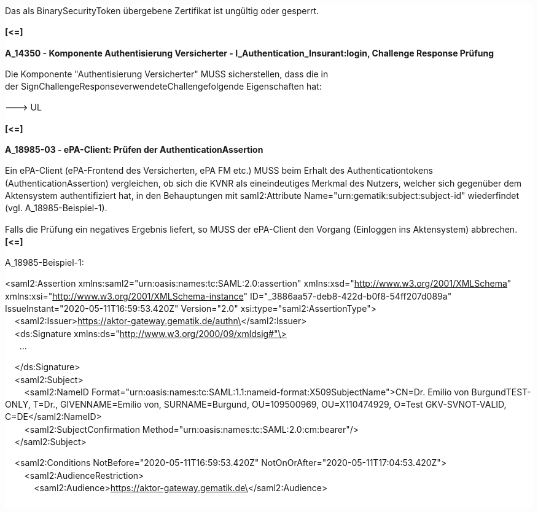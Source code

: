 </td><td colspan="2">
Das als BinarySecurityToken übergebene Zertifikat ist ungültig oder gesperrt.

</td></tr></table>

**[\<=]**

**A_14350 - Komponente Authentisierung Versicherter -
I_Authentication_Insurant:login, Challenge Response Prüfung**

Die Komponente "Authentisierung Versicherter" MUSS sicherstellen, dass die in
der SignChallengeResponseverwendeteChallengefolgende Eigenschaften hat:

 ---> UL

**[\<=]**

**A_18985-03 - ePA-Client: Prüfen der AuthenticationAssertion**

Ein ePA-Client (ePA-Frontend des Versicherten, ePA FM etc.) MUSS beim Erhalt
des Authenticationtokens (AuthenticationAssertion) vergleichen, ob sich die
KVNR als eineindeutiges Merkmal des Nutzers, welcher sich gegenüber dem
Aktensystem authentifiziert hat, in den Behauptungen mit saml2:Attribute
Name="urn:gematik:subject:subject-id" wiederfindet (vgl. A_18985-Beispiel-1).

Falls die Prüfung ein negatives Ergebnis liefert, so MUSS der ePA-Client den
Vorgang (Einloggen ins Aktensystem) abbrechen. **[\<=]**

A_18985-Beispiel-1:

\<saml2:Assertion xmlns:saml2="urn:oasis:names:tc:SAML:2.0:assertion"
xmlns:xsd="http://www.w3.org/2001/XMLSchema"
xmlns:xsi="http://www.w3.org/2001/XMLSchema-instance"
ID="_3886aa57-deb8-422d-b0f8-54ff207d089a"
IssueInstant="2020-05-11T16:59:53.420Z" Version="2.0"
xsi:type="saml2:AssertionType"\>  
   
\<saml2:Issuer\>https://aktor-gateway.gematik.de/authn\</saml2:Issuer\>  
   
\<ds:Signature xmlns:ds="http://www.w3.org/2000/09/xmldsig#"\>  
      … 

    \</ds:Signature\>  
    \<saml2:Subject\>  
        \<saml2:NameID
Format="urn:oasis:names:tc:SAML:1.1:nameid-format:X509SubjectName"\>CN=Dr.
Emilio von BurgundTEST-ONLY, T=Dr., GIVENNAME=Emilio von, SURNAME=Burgund,
OU=109500969, OU=X110474929, O=Test GKV-SVNOT-VALID, C=DE\</saml2:NameID\>  
 
      \<saml2:SubjectConfirmation
Method="urn:oasis:names:tc:SAML:2.0:cm:bearer"/\>  
    \</saml2:Subject\> 

    \<saml2:Conditions NotBefore="2020-05-11T16:59:53.420Z"
NotOnOrAfter="2020-05-11T17:04:53.420Z"\>  
       
\<saml2:AudienceRestriction\>  
           
\<saml2:Audience\>https://aktor-gateway.gematik.de\</saml2:Audience\>  
   

[Dokumentinformationen]: #dokumentinformationen
[Inhaltsverzeichnis]:    #inhaltsverzeichnis
[1]:                     #1-einordnung-des-dokumentes
[1.1]:                   #11-zielsetzung
[1.2]:                   #12-zielgruppe
[1.3]:                   #13-geltungsbereich
[1.4]:                   #14-abgrenzungen
[1.5]:                   #15-methodik
[2]:                     #2-systemkontext
[3]:                     #3-zerlegung-der-komponente
[4]:                     #4-übergreifende-festlegungen
[4.1]:                   #41-datenschutz-und-datensicherheit
[4.2]:                   #42-verwendete-standards
[4.3]:                   #43-fehlerbehandlung
[4.4]:                   #44-protokollierung
[4.5]:                   #45-nicht-funktionale-anforderungen
[4.6]:                   #46-identifikation-der-akteure
[5]:                     #5-funktionsmerkmale
[5.1]:                   #51-authentisierung
[5.1.1]:                 #511-schnittstellen
[5.1.1.1]:               #5111-schnittstelle-i_authentication_insurant
[5.1.1.1.1]:             #51111-operation-login
[5.1.1.1.2]:             #51112-operation-renew
[5.1.1.1.3]:             #51113-operation-logout
[5.1.1.1.4]:             #51114-operation-getauditevents
[5.1.1.1.5]:             #51115-operation-getsignedauditevents
[5.1.2]:                 #512-umsetzung
[5.1.2.1]:               #5121-schnittstelle-i_authentication_insurant
[5.1.2.1.1]:             #51211-operation-login
[5.1.2.1.2]:             #51212-operation-renew
[5.1.2.1.3]:             #51213-operation-logout
[5.1.2.1.4]:             #51214-operation-getauditevents
[5.1.2.1.5]:             #51215-operation-getsignedauditevents
[5.1.3]:                 #513-lebensdauer-der-authentifizierungsbestätigung
[6]:                     #6-informationsmodell
[7]:                     #7-verteilungssicht
[8]:                     #8-anhang-a-–-verzeichnisse
[8.1]:                   #81-abkürzungen
[8.2]:                   #82-glossar
[8.3]:                   #83-abbildungsverzeichnis
[8.4]:                   #84-tabellenverzeichnis
[8.5]:                   #85-referenzierte-dokumente
[8.5.1]:                 #851-dokumente-der-gematik
[8.5.2]:                 #852-weitere-dokumente
[Tbl-001]:               #Tbl-001 (&93834811902128)
[Tabelle-1]:             #Tabelle-1 (&93834808901352)
[Tabelle-3]:             #Tabelle-3 (&93834838630840)
[Tabelle-4]:             #Tabelle-4 (&93834765158656)
[Tabelle-5]:             #Tabelle-5 (&93834837088712)
[Tabelle-6]:             #Tabelle-6 (&93834775021432)
[Tbl-007]:               #Tbl-007 (&93834836122472)
[Tabelle-8]:             #Tabelle-8 (&93834837848160)
[Tabelle-9]:             #Tabelle-9 (&93834771079376)
[Tabelle-10]:            #Tabelle-10 (&93834812092664)
[Tabelle-11]:            #Tabelle-11 (&93834836496576)
[Tbl-012]:               #Tbl-012 (&93834783610744)
[Tabelle-13]:            #Tabelle-13 (&93834783632936)
[Tabelle-14]:            #Tabelle-14 (&93834836556192)
[Tabelle-15]:            #Tabelle-15 (&93834776390512)
[Tabelle-16]:            #Tabelle-16 (&93834776416232)
[Tabelle-17]:            #Tabelle-17 (&93834768785344)
[Tbl-018]:               #Tbl-018 (&93834768820888)
[Tbl-019]:               #Tbl-019 (&93834799261064)
[Tbl-020]:               #Tbl-020 (&93834789542872)
[http://www.w3.org/2006/05/addressing/wsdl]: http://www.w3.org/2006/05/addressing/wsdl (&93834835133032)
[http://docs.oasis-open.org/wss/oasis-wss-saml-token-profile-1.1#SAMLV2.0]: http://docs.oasis-open.org/wss/oasis-wss-saml-token-profile-1.1#SAMLV2.0 (&93834837872536)
[http://docs.oasis-open.org/ws-sx/ws-trust/200512/Issue]: http://docs.oasis-open.org/ws-sx/ws-trust/200512/Issue (&93834799838768)